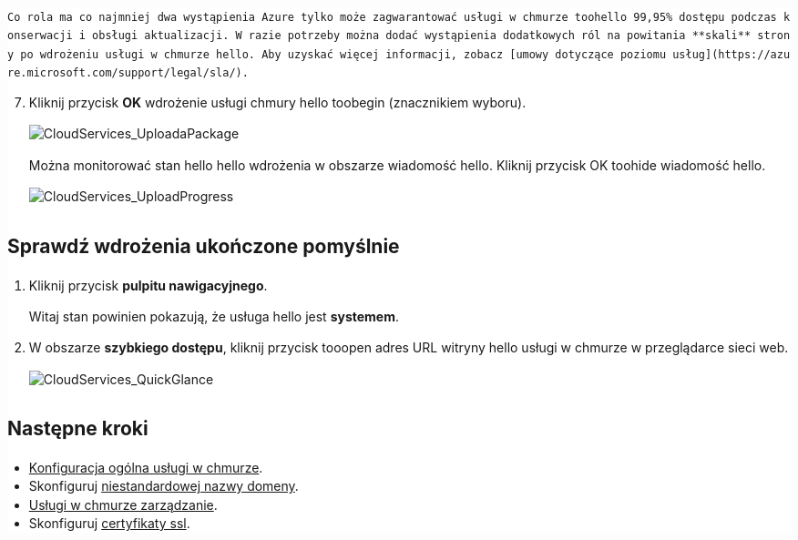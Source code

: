     Co rola ma co najmniej dwa wystąpienia Azure tylko może zagwarantować usługi w chmurze toohello 99,95% dostępu podczas konserwacji i obsługi aktualizacji. W razie potrzeby można dodać wystąpienia dodatkowych ról na powitania **skali** strony po wdrożeniu usługi w chmurze hello. Aby uzyskać więcej informacji, zobacz [umowy dotyczące poziomu usług](https://azure.microsoft.com/support/legal/sla/).
7. Kliknij przycisk **OK** wdrożenie usługi chmury hello toobegin (znacznikiem wyboru).
   
    ![CloudServices_UploadaPackage](./media/cloud-services-how-to-create-deploy/CloudServices_UploadaPackage.png)
   
    Można monitorować stan hello hello wdrożenia w obszarze wiadomość hello. Kliknij przycisk OK toohide wiadomość hello.
   
    ![CloudServices_UploadProgress](./media/cloud-services-how-to-create-deploy/CloudServices_UploadProgress.png)

## <a name="verify-your-deployment-completed-successfully"></a>Sprawdź wdrożenia ukończone pomyślnie
1. Kliknij przycisk **pulpitu nawigacyjnego**.
   
    Witaj stan powinien pokazują, że usługa hello jest **systemem**.
2. W obszarze **szybkiego dostępu**, kliknij przycisk tooopen adres URL witryny hello usługi w chmurze w przeglądarce sieci web.
   
    ![CloudServices_QuickGlance](./media/cloud-services-how-to-create-deploy/CloudServices_QuickGlance.png)


## <a name="next-steps"></a>Następne kroki
* [Konfiguracja ogólna usługi w chmurze](cloud-services-how-to-configure.md).
* Skonfiguruj [niestandardowej nazwy domeny](cloud-services-custom-domain-name.md).
* [Usługi w chmurze zarządzanie](cloud-services-how-to-manage.md).
* Skonfiguruj [certyfikaty ssl](cloud-services-configure-ssl-certificate.md).

